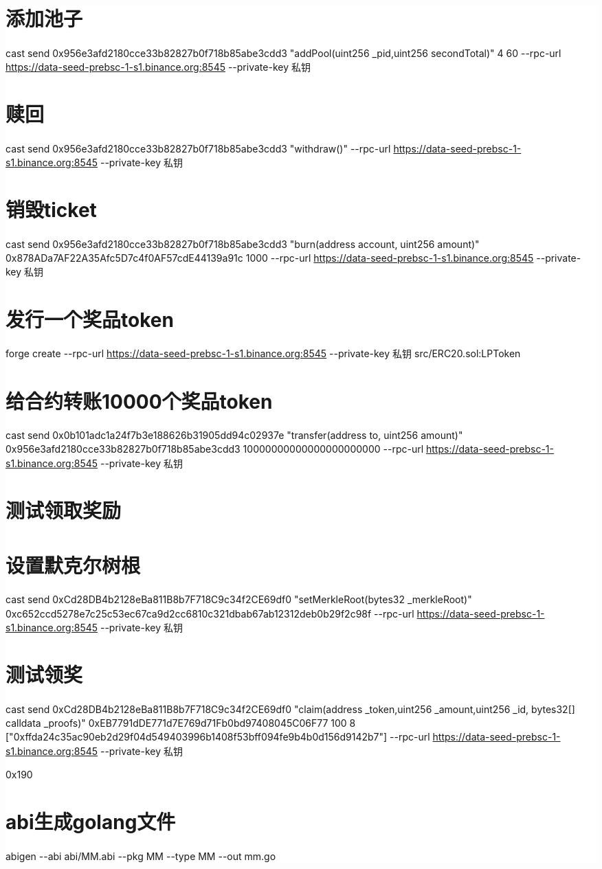 # 添加池子
cast send 0x956e3afd2180cce33b82827b0f718b85abe3cdd3 "addPool(uint256 _pid,uint256 secondTotal)" 4 60 --rpc-url https://data-seed-prebsc-1-s1.binance.org:8545 --private-key 私钥

# 赎回
cast send 0x956e3afd2180cce33b82827b0f718b85abe3cdd3 "withdraw()" --rpc-url https://data-seed-prebsc-1-s1.binance.org:8545 --private-key 私钥

# 销毁ticket
cast send 0x956e3afd2180cce33b82827b0f718b85abe3cdd3 "burn(address account, uint256 amount)" 0x878ADa7AF22A35Afc5D7c4f0AF57cdE44139a91c 1000 --rpc-url https://data-seed-prebsc-1-s1.binance.org:8545 --private-key 私钥


# 发行一个奖品token
forge create --rpc-url https://data-seed-prebsc-1-s1.binance.org:8545 --private-key 私钥 src/ERC20.sol:LPToken

# 给合约转账10000个奖品token
cast send 0x0b101adc1a24f7b3e188626b31905dd94c02937e "transfer(address to, uint256 amount)" 0x956e3afd2180cce33b82827b0f718b85abe3cdd3 10000000000000000000000 --rpc-url https://data-seed-prebsc-1-s1.binance.org:8545 --private-key 私钥

# 测试领取奖励


# 设置默克尔树根
cast send 0xCd28DB4b2128eBa811B8b7F718C9c34f2CE69df0 "setMerkleRoot(bytes32 _merkleRoot)" 0xc652ccd5278e7c25c53ec67ca9d2cc6810c321dbab67ab12312deb0b29f2c98f --rpc-url https://data-seed-prebsc-1-s1.binance.org:8545 --private-key 私钥

# 测试领奖
cast send 0xCd28DB4b2128eBa811B8b7F718C9c34f2CE69df0 "claim(address _token,uint256 _amount,uint256 _id, bytes32[] calldata _proofs)" 0xEB7791dDE771d7E769d71Fb0bd97408045C06F77 100 8 ["0xffda24c35ac90eb2d29f04d549403996b1408f53bff094fe9b4b0d156d9142b7"] --rpc-url https://data-seed-prebsc-1-s1.binance.org:8545 --private-key 私钥


0x190


# abi生成golang文件
abigen --abi abi/MM.abi --pkg MM --type MM --out mm.go